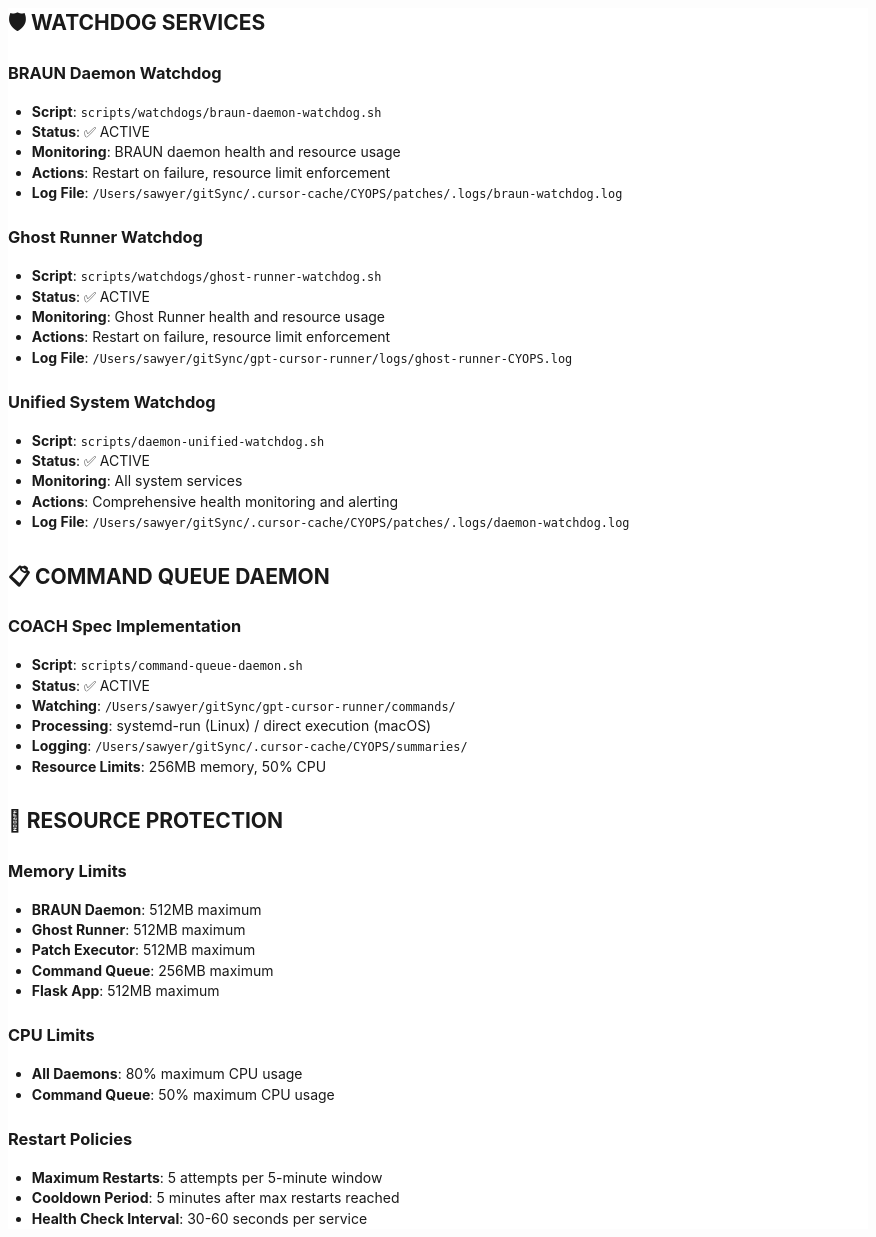 ## 🛡️ **WATCHDOG SERVICES**

### **BRAUN Daemon Watchdog**
- **Script**: `scripts/watchdogs/braun-daemon-watchdog.sh`
- **Status**: ✅ ACTIVE
- **Monitoring**: BRAUN daemon health and resource usage
- **Actions**: Restart on failure, resource limit enforcement
- **Log File**: `/Users/sawyer/gitSync/.cursor-cache/CYOPS/patches/.logs/braun-watchdog.log`

### **Ghost Runner Watchdog**
- **Script**: `scripts/watchdogs/ghost-runner-watchdog.sh`
- **Status**: ✅ ACTIVE
- **Monitoring**: Ghost Runner health and resource usage
- **Actions**: Restart on failure, resource limit enforcement
- **Log File**: `/Users/sawyer/gitSync/gpt-cursor-runner/logs/ghost-runner-CYOPS.log`

### **Unified System Watchdog**
- **Script**: `scripts/daemon-unified-watchdog.sh`
- **Status**: ✅ ACTIVE
- **Monitoring**: All system services
- **Actions**: Comprehensive health monitoring and alerting
- **Log File**: `/Users/sawyer/gitSync/.cursor-cache/CYOPS/patches/.logs/daemon-watchdog.log`

## 📋 **COMMAND QUEUE DAEMON**

### **COACH Spec Implementation**
- **Script**: `scripts/command-queue-daemon.sh`
- **Status**: ✅ ACTIVE
- **Watching**: `/Users/sawyer/gitSync/gpt-cursor-runner/commands/`
- **Processing**: systemd-run (Linux) / direct execution (macOS)
- **Logging**: `/Users/sawyer/gitSync/.cursor-cache/CYOPS/summaries/`
- **Resource Limits**: 256MB memory, 50% CPU

## 🔧 **RESOURCE PROTECTION**

### **Memory Limits**
- **BRAUN Daemon**: 512MB maximum
- **Ghost Runner**: 512MB maximum
- **Patch Executor**: 512MB maximum
- **Command Queue**: 256MB maximum
- **Flask App**: 512MB maximum

### **CPU Limits**
- **All Daemons**: 80% maximum CPU usage
- **Command Queue**: 50% maximum CPU usage

### **Restart Policies**
- **Maximum Restarts**: 5 attempts per 5-minute window
- **Cooldown Period**: 5 minutes after max restarts reached
- **Health Check Interval**: 30-60 seconds per service
